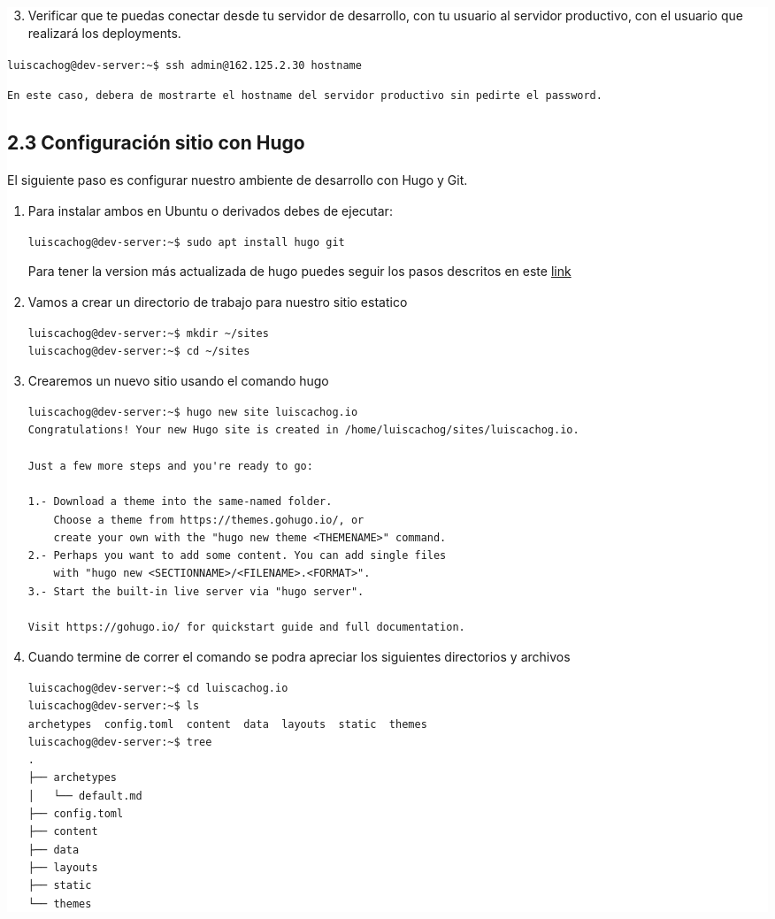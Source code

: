 3. Verificar que te puedas conectar desde tu servidor de desarrollo, con tu usuario al servidor productivo, con el usuario que realizará los deployments.

```shell
luiscachog@dev-server:~$ ssh admin@162.125.2.30 hostname
```
    En este caso, debera de mostrarte el hostname del servidor productivo sin pedirte el password.

## 2.3 Configuración sitio con Hugo

El siguiente paso es configurar nuestro ambiente de desarrollo con Hugo y Git.

1. Para instalar ambos en Ubuntu o derivados debes de ejecutar:

    ```shell
    luiscachog@dev-server:~$ sudo apt install hugo git
    ```

    Para tener la version más actualizada de hugo puedes seguir los pasos descritos en este [link](https://gohugo.io/getting-started/installing/)

2. Vamos a crear un directorio de trabajo para nuestro sitio estatico

    ```shell
    luiscachog@dev-server:~$ mkdir ~/sites
    luiscachog@dev-server:~$ cd ~/sites
    ```

3. Crearemos un nuevo sitio usando el comando hugo
    
    ```shell
    luiscachog@dev-server:~$ hugo new site luiscachog.io
    Congratulations! Your new Hugo site is created in /home/luiscachog/sites/luiscachog.io.

    Just a few more steps and you're ready to go:

    1.- Download a theme into the same-named folder.
        Choose a theme from https://themes.gohugo.io/, or
        create your own with the "hugo new theme <THEMENAME>" command.
    2.- Perhaps you want to add some content. You can add single files
        with "hugo new <SECTIONNAME>/<FILENAME>.<FORMAT>".
    3.- Start the built-in live server via "hugo server".

    Visit https://gohugo.io/ for quickstart guide and full documentation.
    ```

4. Cuando termine de correr el comando se podra apreciar los siguientes directorios y archivos

    ```shell
    luiscachog@dev-server:~$ cd luiscachog.io
    luiscachog@dev-server:~$ ls
    archetypes  config.toml  content  data  layouts  static  themes
    luiscachog@dev-server:~$ tree 
    .
    ├── archetypes
    │   └── default.md
    ├── config.toml
    ├── content
    ├── data
    ├── layouts
    ├── static
    └── themes
